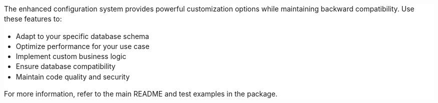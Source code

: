 The enhanced configuration system provides powerful customization options while maintaining backward compatibility. Use these features to:

- Adapt to your specific database schema
- Optimize performance for your use case
- Implement custom business logic
- Ensure database compatibility
- Maintain code quality and security

For more information, refer to the main README and test examples in the package.

